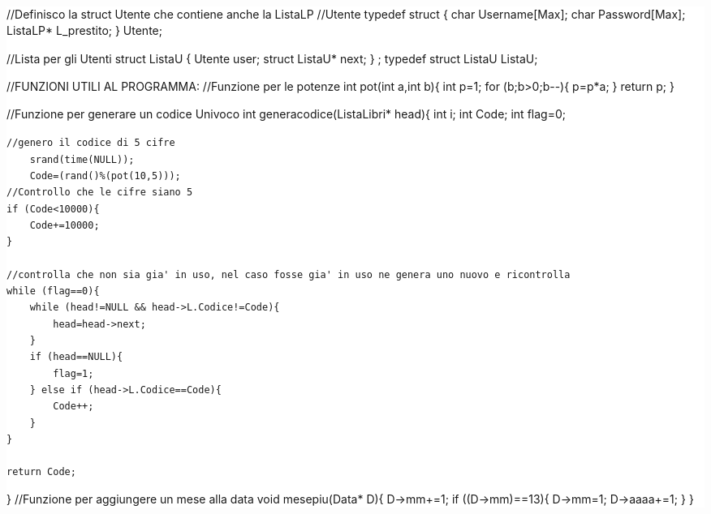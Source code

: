 //Definisco la struct Utente che contiene anche la ListaLP
//Utente
typedef struct {
        char Username[Max];
        char Password[Max];
        ListaLP* L_prestito;
} Utente;

//Lista per gli Utenti
struct ListaU {
	Utente user;
	struct ListaU* next;
} ;
typedef struct ListaU ListaU;

//FUNZIONI UTILI AL PROGRAMMA:
//Funzione per le potenze
int pot(int a,int b){
        int p=1;
        for (b;b>0;b--){
        p=p*a;
        }
        return p;
}

//Funzione per generare un codice Univoco
int generacodice(ListaLibri* head){
	int i;
	int Code;
	int flag=0;

	//genero il codice di 5 cifre
        srand(time(NULL));
       	Code=(rand()%(pot(10,5)));
	//Controllo che le cifre siano 5
	if (Code<10000){
		Code+=10000;
	}

	//controlla che non sia gia' in uso, nel caso fosse gia' in uso ne genera uno nuovo e ricontrolla
	while (flag==0){
		while (head!=NULL && head->L.Codice!=Code){
			head=head->next;
		}
		if (head==NULL){
			flag=1;
		} else if (head->L.Codice==Code){
			Code++;
		}
	}

	return Code;
}
//Funzione per aggiungere un mese alla data
void mesepiu(Data* D){
        D->mm+=1;
        if ((D->mm)==13){
                D->mm=1;
                D->aaaa+=1;
        }
}
